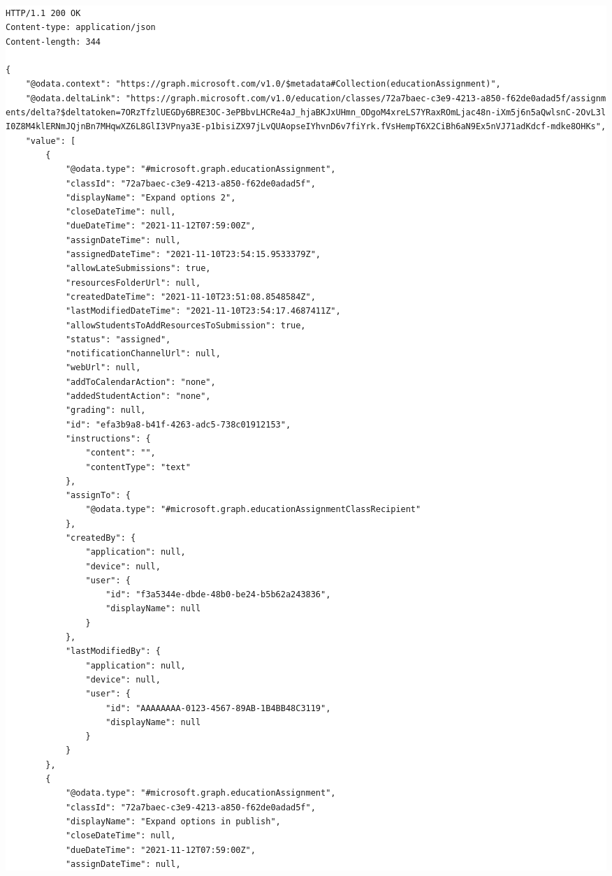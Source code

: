 

```http
HTTP/1.1 200 OK
Content-type: application/json
Content-length: 344

{
    "@odata.context": "https://graph.microsoft.com/v1.0/$metadata#Collection(educationAssignment)",
    "@odata.deltaLink": "https://graph.microsoft.com/v1.0/education/classes/72a7baec-c3e9-4213-a850-f62de0adad5f/assignments/delta?$deltatoken=7ORzTfzlUEGDy6BRE3OC-3ePBbvLHCRe4aJ_hjaBKJxUHmn_ODgoM4xreLS7YRaxROmLjac48n-iXm5j6n5aQwlsnC-2OvL3lI0Z8M4klERNmJQjnBn7MHqwXZ6L8GlI3VPnya3E-p1bisiZX97jLvQUAopseIYhvnD6v7fiYrk.fVsHempT6X2CiBh6aN9Ex5nVJ71adKdcf-mdke8OHKs",
    "value": [
        {
            "@odata.type": "#microsoft.graph.educationAssignment",
            "classId": "72a7baec-c3e9-4213-a850-f62de0adad5f",
            "displayName": "Expand options 2",
            "closeDateTime": null,
            "dueDateTime": "2021-11-12T07:59:00Z",
            "assignDateTime": null,
            "assignedDateTime": "2021-11-10T23:54:15.9533379Z",
            "allowLateSubmissions": true,
            "resourcesFolderUrl": null,
            "createdDateTime": "2021-11-10T23:51:08.8548584Z",
            "lastModifiedDateTime": "2021-11-10T23:54:17.4687411Z",
            "allowStudentsToAddResourcesToSubmission": true,
            "status": "assigned",
            "notificationChannelUrl": null,
            "webUrl": null,
            "addToCalendarAction": "none",
            "addedStudentAction": "none",
            "grading": null,
            "id": "efa3b9a8-b41f-4263-adc5-738c01912153",
            "instructions": {
                "content": "",
                "contentType": "text"
            },
            "assignTo": {
                "@odata.type": "#microsoft.graph.educationAssignmentClassRecipient"
            },
            "createdBy": {
                "application": null,
                "device": null,
                "user": {
                    "id": "f3a5344e-dbde-48b0-be24-b5b62a243836",
                    "displayName": null
                }
            },
            "lastModifiedBy": {
                "application": null,
                "device": null,
                "user": {
                    "id": "AAAAAAAA-0123-4567-89AB-1B4BB48C3119",
                    "displayName": null
                }
            }
        },
        {
            "@odata.type": "#microsoft.graph.educationAssignment",
            "classId": "72a7baec-c3e9-4213-a850-f62de0adad5f",
            "displayName": "Expand options in publish",
            "closeDateTime": null,
            "dueDateTime": "2021-11-12T07:59:00Z",
            "assignDateTime": null,
```